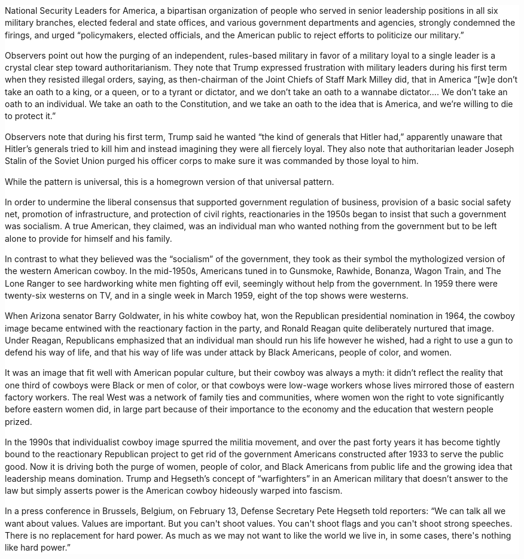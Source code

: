 National Security Leaders for America, a bipartisan organization of people who served in senior leadership positions in all six military branches, elected federal and state offices, and various government departments and agencies, strongly condemned the firings, and urged “policymakers, elected officials, and the American public to reject efforts to politicize our military.”

Observers point out how the purging of an independent, rules-based military in favor of a military loyal to a single leader is a crystal clear step toward authoritarianism. They note that Trump expressed frustration with military leaders during his first term when they resisted illegal orders, saying, as then-chairman of the Joint Chiefs of Staff Mark Milley did, that in America “[w]e don’t take an oath to a king, or a queen, or to a tyrant or dictator, and we don’t take an oath to a wannabe dictator…. We don’t take an oath to an individual. We take an oath to the Constitution, and we take an oath to the idea that is America, and we’re willing to die to protect it.”

Observers note that during his first term, Trump said he wanted “the kind of generals that Hitler had,” apparently unaware that Hitler’s generals tried to kill him and instead imagining they were all fiercely loyal. They also note that authoritarian leader Joseph Stalin of the Soviet Union purged his officer corps to make sure it was commanded by those loyal to him.

While the pattern is universal, this is a homegrown version of that universal pattern.

In order to undermine the liberal consensus that supported government regulation of business, provision of a basic social safety net, promotion of infrastructure, and protection of civil rights, reactionaries in the 1950s began to insist that such a government was socialism. A true American, they claimed, was an individual man who wanted nothing from the government but to be left alone to provide for himself and his family.

In contrast to what they believed was the “socialism” of the government, they took as their symbol the mythologized version of the western American cowboy. In the mid-1950s, Americans tuned in to Gunsmoke, Rawhide, Bonanza, Wagon Train, and The Lone Ranger to see hardworking white men fighting off evil, seemingly without help from the government. In 1959 there were twenty-six westerns on TV, and in a single week in March 1959, eight of the top shows were westerns.

When Arizona senator Barry Goldwater, in his white cowboy hat, won the Republican presidential nomination in 1964, the cowboy image became entwined with the reactionary faction in the party, and Ronald Reagan quite deliberately nurtured that image. Under Reagan, Republicans emphasized that an individual man should run his life however he wished, had a right to use a gun to defend his way of life, and that his way of life was under attack by Black Americans, people of color, and women.

It was an image that fit well with American popular culture, but their cowboy was always a myth: it didn’t reflect the reality that one third of cowboys were Black or men of color, or that cowboys were low-wage workers whose lives mirrored those of eastern factory workers. The real West was a network of family ties and communities, where women won the right to vote significantly before eastern women did, in large part because of their importance to the economy and the education that western people prized.

In the 1990s that individualist cowboy image spurred the militia movement, and over the past forty years it has become tightly bound to the reactionary Republican project to get rid of the government Americans constructed after 1933 to serve the public good. Now it is driving both the purge of women, people of color, and Black Americans from public life and the growing idea that leadership means domination. Trump and Hegseth’s concept of “warfighters” in an American military that doesn’t answer to the law but simply asserts power is the American cowboy hideously warped into fascism.

In a press conference in Brussels, Belgium, on February 13, Defense Secretary Pete Hegseth told reporters: “We can talk all we want about values. Values are important. But you can't shoot values. You can't shoot flags and you can't shoot strong speeches. There is no replacement for hard power. As much as we may not want to like the world we live in, in some cases, there's nothing like hard power.”
